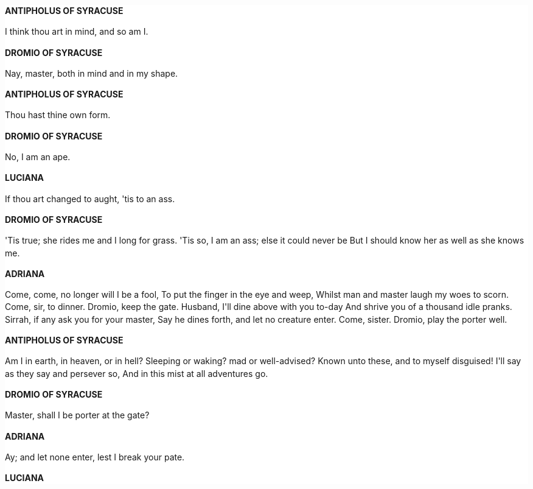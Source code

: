 **ANTIPHOLUS OF SYRACUSE**

I think thou art in mind, and so am I.


**DROMIO OF SYRACUSE**

Nay, master, both in mind and in my shape.

**ANTIPHOLUS OF SYRACUSE**

Thou hast thine own form.


**DROMIO OF SYRACUSE**

No, I am an ape.


**LUCIANA**

If thou art changed to aught, 'tis to an ass.


**DROMIO OF SYRACUSE**

'Tis true; she rides me and I long for grass.
'Tis so, I am an ass; else it could never be
But I should know her as well as she knows me.


**ADRIANA**

Come, come, no longer will I be a fool,
To put the finger in the eye and weep,
Whilst man and master laugh my woes to scorn.
Come, sir, to dinner. Dromio, keep the gate.
Husband, I'll dine above with you to-day
And shrive you of a thousand idle pranks.
Sirrah, if any ask you for your master,
Say he dines forth, and let no creature enter.
Come, sister. Dromio, play the porter well.

**ANTIPHOLUS OF SYRACUSE**

Am I in earth, in heaven, or in hell?
Sleeping or waking? mad or well-advised?
Known unto these, and to myself disguised!
I'll say as they say and persever so,
And in this mist at all adventures go.


**DROMIO OF SYRACUSE**

Master, shall I be porter at the gate?


**ADRIANA**

Ay; and let none enter, lest I break your pate.


**LUCIANA**
